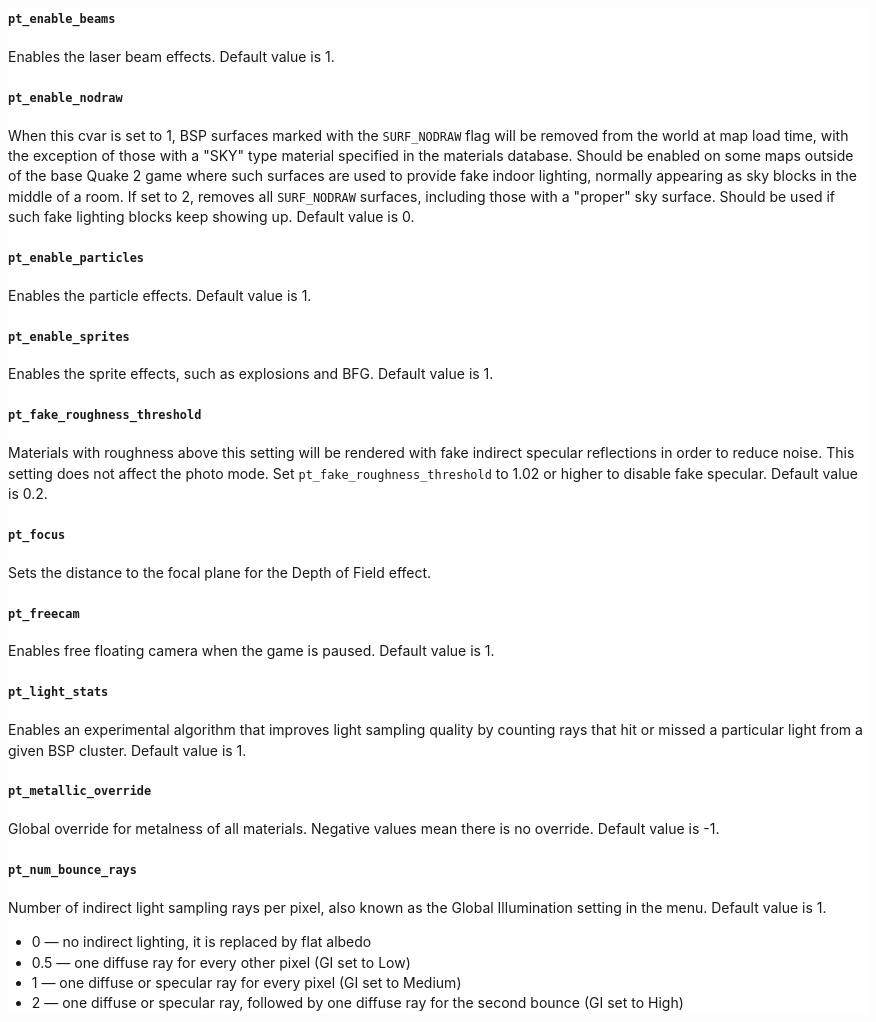 #### `pt_enable_beams`
Enables the laser beam effects. Default value is 1.

#### `pt_enable_nodraw`
When this cvar is set to 1, BSP surfaces marked with the `SURF_NODRAW` flag
will be removed from the world at map load time, with the exception of those
with a "SKY" type material specified in the materials database.
Should be enabled on some maps outside of the base Quake 2 game where such
surfaces are used to provide fake indoor lighting, normally appearing as sky
blocks in the middle of a room.
If set to 2, removes all `SURF_NODRAW` surfaces, including those with a
"proper" sky surface. Should be used if such fake lighting blocks keep
showing up.
Default value is 0.

#### `pt_enable_particles`
Enables the particle effects. Default value is 1.

#### `pt_enable_sprites`
Enables the sprite effects, such as explosions and BFG. Default value is 1.

#### `pt_fake_roughness_threshold`
Materials with roughness above this setting will be rendered with fake indirect
specular reflections in order to reduce noise. This setting does not affect the 
photo mode. Set `pt_fake_roughness_threshold` to 1.02 or higher 
to disable fake specular. Default value is 0.2.

#### `pt_focus`
Sets the distance to the focal plane for the Depth of Field effect.

#### `pt_freecam`
Enables free floating camera when the game is paused. Default value is 1.

#### `pt_light_stats`
Enables an experimental algorithm that improves light sampling quality by 
counting rays that hit or missed a particular light from a given BSP cluster.
Default value is 1.

#### `pt_metallic_override`
Global override for metalness of all materials. Negative values mean there is no
override. Default value is -1.

#### `pt_num_bounce_rays`
Number of indirect light sampling rays per pixel, also known as the Global Illumination
setting in the menu. Default value is 1.
 
- 0 — no indirect lighting, it is replaced by flat albedo
- 0.5 — one diffuse ray for every other pixel (GI set to Low)
- 1 — one diffuse or specular ray for every pixel (GI set to Medium)
- 2 — one diffuse or specular ray, followed by one diffuse ray for the second bounce (GI set to High)
